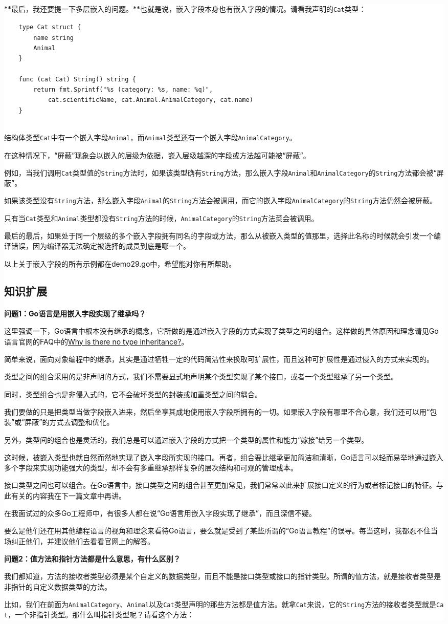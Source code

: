 **最后，我还要提一下多层嵌入的问题。**也就是说，嵌入字段本身也有嵌入字段的情况。请看我声明的`Cat`类型：

```
    type Cat struct {
    	name string
    	Animal
    }
    
    func (cat Cat) String() string {
    	return fmt.Sprintf("%s (category: %s, name: %q)",
    		cat.scientificName, cat.Animal.AnimalCategory, cat.name)
    }
    

```

结构体类型`Cat`中有一个嵌入字段`Animal`，而`Animal`类型还有一个嵌入字段`AnimalCategory`。

在这种情况下，“屏蔽”现象会以嵌入的层级为依据，嵌入层级越深的字段或方法越可能被“屏蔽”。

例如，当我们调用`Cat`类型值的`String`方法时，如果该类型确有`String`方法，那么嵌入字段`Animal`和`AnimalCategory`的`String`方法都会被“屏蔽”。

如果该类型没有`String`方法，那么嵌入字段`Animal`的`String`方法会被调用，而它的嵌入字段`AnimalCategory`的`String`方法仍然会被屏蔽。

只有当`Cat`类型和`Animal`类型都没有`String`方法的时候，`AnimalCategory`的`String`方法菜会被调用。

最后的最后，如果处于同一个层级的多个嵌入字段拥有同名的字段或方法，那么从被嵌入类型的值那里，选择此名称的时候就会引发一个编译错误，因为编译器无法确定被选择的成员到底是哪一个。

以上关于嵌入字段的所有示例都在demo29.go中，希望能对你有所帮助。

## 知识扩展

**问题1：Go语言是用嵌入字段实现了继承吗？**

这里强调一下，Go语言中根本没有继承的概念，它所做的是通过嵌入字段的方式实现了类型之间的组合。这样做的具体原因和理念请见Go语言官网的FAQ中的[Why is there no type inheritance\?](https://golang.org/doc/faq#inheritance)。

简单来说，面向对象编程中的继承，其实是通过牺牲一定的代码简洁性来换取可扩展性，而且这种可扩展性是通过侵入的方式来实现的。

类型之间的组合采用的是非声明的方式，我们不需要显式地声明某个类型实现了某个接口，或者一个类型继承了另一个类型。

同时，类型组合也是非侵入式的，它不会破坏类型的封装或加重类型之间的耦合。

我们要做的只是把类型当做字段嵌入进来，然后坐享其成地使用嵌入字段所拥有的一切。如果嵌入字段有哪里不合心意，我们还可以用“包装”或“屏蔽”的方式去调整和优化。

另外，类型间的组合也是灵活的，我们总是可以通过嵌入字段的方式把一个类型的属性和能力“嫁接”给另一个类型。

这时候，被嵌入类型也就自然而然地实现了嵌入字段所实现的接口。再者，组合要比继承更加简洁和清晰，Go语言可以轻而易举地通过嵌入多个字段来实现功能强大的类型，却不会有多重继承那样复杂的层次结构和可观的管理成本。

接口类型之间也可以组合。在Go语言中，接口类型之间的组合甚至更加常见，我们常常以此来扩展接口定义的行为或者标记接口的特征。与此有关的内容我在下一篇文章中再讲。

在我面试过的众多Go工程师中，有很多人都在说“Go语言用嵌入字段实现了继承”，而且深信不疑。

要么是他们还在用其他编程语言的视角和理念来看待Go语言，要么就是受到了某些所谓的“Go语言教程”的误导。每当这时，我都忍不住当场纠正他们，并建议他们去看看官网上的解答。

**问题2：值方法和指针方法都是什么意思，有什么区别？**

我们都知道，方法的接收者类型必须是某个自定义的数据类型，而且不能是接口类型或接口的指针类型。所谓的值方法，就是接收者类型是非指针的自定义数据类型的方法。

比如，我们在前面为`AnimalCategory`、`Animal`以及`Cat`类型声明的那些方法都是值方法。就拿`Cat`来说，它的`String`方法的接收者类型就是`Cat`，一个非指针类型。那什么叫指针类型呢？请看这个方法：
